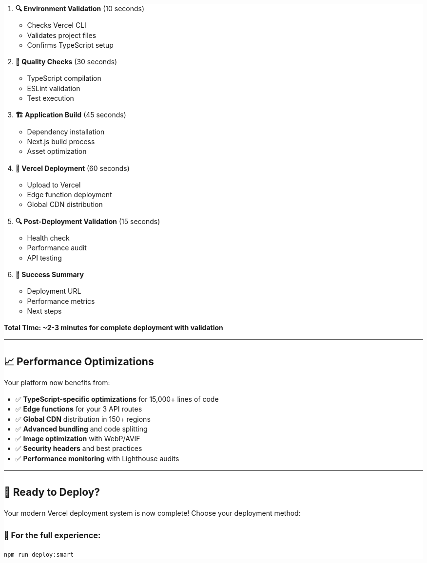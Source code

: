 1. **🔍 Environment Validation** (10 seconds)
   - Checks Vercel CLI
   - Validates project files
   - Confirms TypeScript setup

2. **🧪 Quality Checks** (30 seconds)
   - TypeScript compilation
   - ESLint validation
   - Test execution

3. **🏗️ Application Build** (45 seconds)
   - Dependency installation
   - Next.js build process
   - Asset optimization

4. **🚀 Vercel Deployment** (60 seconds)
   - Upload to Vercel
   - Edge function deployment
   - Global CDN distribution

5. **🔍 Post-Deployment Validation** (15 seconds)
   - Health check
   - Performance audit
   - API testing

6. **🎉 Success Summary**
   - Deployment URL
   - Performance metrics
   - Next steps

**Total Time: ~2-3 minutes for complete deployment with validation**

---

## 📈 **Performance Optimizations**

Your platform now benefits from:

- ✅ **TypeScript-specific optimizations** for 15,000+ lines of code
- ✅ **Edge functions** for your 3 API routes
- ✅ **Global CDN** distribution in 150+ regions
- ✅ **Advanced bundling** and code splitting
- ✅ **Image optimization** with WebP/AVIF
- ✅ **Security headers** and best practices
- ✅ **Performance monitoring** with Lighthouse audits

---

## 🎯 **Ready to Deploy?**

Your modern Vercel deployment system is now complete! Choose your deployment method:

### **🚀 For the full experience:**
```bash
npm run deploy:smart
```
